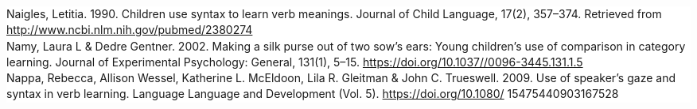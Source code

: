 Naigles, Letitia. 1990. Children use syntax to learn verb meanings. Journal of Child Language, 17(2), 357–374. Retrieved from http://www.ncbi.nlm.nih.gov/pubmed/2380274   
Namy, Laura L & Dedre Gentner. 2002. Making a silk purse out of two sow’s ears: Young children’s use of comparison in category learning. Journal of Experimental Psychology: General, 131(1), 5–15. https://doi.org/10.1037//0096-3445.131.1.5   
Nappa, Rebecca, Allison Wessel, Katherine L. McEldoon, Lila R. Gleitman & John C. Trueswell. 2009. Use of speaker’s gaze and syntax in verb learning. Language Language and Development (Vol. 5). https://doi.org/10.1080/ 15475440903167528   
